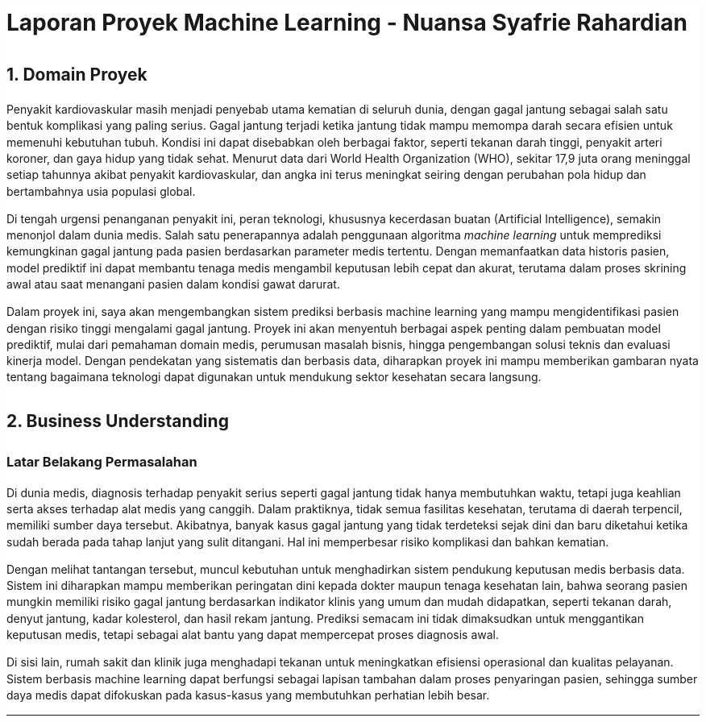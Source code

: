 # Laporan Proyek Machine Learning - Nuansa Syafrie Rahardian

## 1. Domain Proyek

Penyakit kardiovaskular masih menjadi penyebab utama kematian di seluruh dunia, dengan gagal jantung sebagai salah satu bentuk komplikasi yang paling serius. Gagal jantung terjadi ketika jantung tidak mampu memompa darah secara efisien untuk memenuhi kebutuhan tubuh. Kondisi ini dapat disebabkan oleh berbagai faktor, seperti tekanan darah tinggi, penyakit arteri koroner, dan gaya hidup yang tidak sehat. Menurut data dari World Health Organization (WHO), sekitar 17,9 juta orang meninggal setiap tahunnya akibat penyakit kardiovaskular, dan angka ini terus meningkat seiring dengan perubahan pola hidup dan bertambahnya usia populasi global.

Di tengah urgensi penanganan penyakit ini, peran teknologi, khususnya kecerdasan buatan (Artificial Intelligence), semakin menonjol dalam dunia medis. Salah satu penerapannya adalah penggunaan algoritma *machine learning* untuk memprediksi kemungkinan gagal jantung pada pasien berdasarkan parameter medis tertentu. Dengan memanfaatkan data historis pasien, model prediktif ini dapat membantu tenaga medis mengambil keputusan lebih cepat dan akurat, terutama dalam proses skrining awal atau saat menangani pasien dalam kondisi gawat darurat.

Dalam proyek ini, saya akan mengembangkan sistem prediksi berbasis machine learning yang mampu mengidentifikasi pasien dengan risiko tinggi mengalami gagal jantung. Proyek ini akan menyentuh berbagai aspek penting dalam pembuatan model prediktif, mulai dari pemahaman domain medis, perumusan masalah bisnis, hingga pengembangan solusi teknis dan evaluasi kinerja model. Dengan pendekatan yang sistematis dan berbasis data, diharapkan proyek ini mampu memberikan gambaran nyata tentang bagaimana teknologi dapat digunakan untuk mendukung sektor kesehatan secara langsung.


## 2. Business Understanding

### Latar Belakang Permasalahan

Di dunia medis, diagnosis terhadap penyakit serius seperti gagal jantung tidak hanya membutuhkan waktu, tetapi juga keahlian serta akses terhadap alat medis yang canggih. Dalam praktiknya, tidak semua fasilitas kesehatan, terutama di daerah terpencil, memiliki sumber daya tersebut. Akibatnya, banyak kasus gagal jantung yang tidak terdeteksi sejak dini dan baru diketahui ketika sudah berada pada tahap lanjut yang sulit ditangani. Hal ini memperbesar risiko komplikasi dan bahkan kematian.

Dengan melihat tantangan tersebut, muncul kebutuhan untuk menghadirkan sistem pendukung keputusan medis berbasis data. Sistem ini diharapkan mampu memberikan peringatan dini kepada dokter maupun tenaga kesehatan lain, bahwa seorang pasien mungkin memiliki risiko gagal jantung berdasarkan indikator klinis yang umum dan mudah didapatkan, seperti tekanan darah, denyut jantung, kadar kolesterol, dan hasil rekam jantung. Prediksi semacam ini tidak dimaksudkan untuk menggantikan keputusan medis, tetapi sebagai alat bantu yang dapat mempercepat proses diagnosis awal.

Di sisi lain, rumah sakit dan klinik juga menghadapi tekanan untuk meningkatkan efisiensi operasional dan kualitas pelayanan. Sistem berbasis machine learning dapat berfungsi sebagai lapisan tambahan dalam proses penyaringan pasien, sehingga sumber daya medis dapat difokuskan pada kasus-kasus yang membutuhkan perhatian lebih besar.

---
